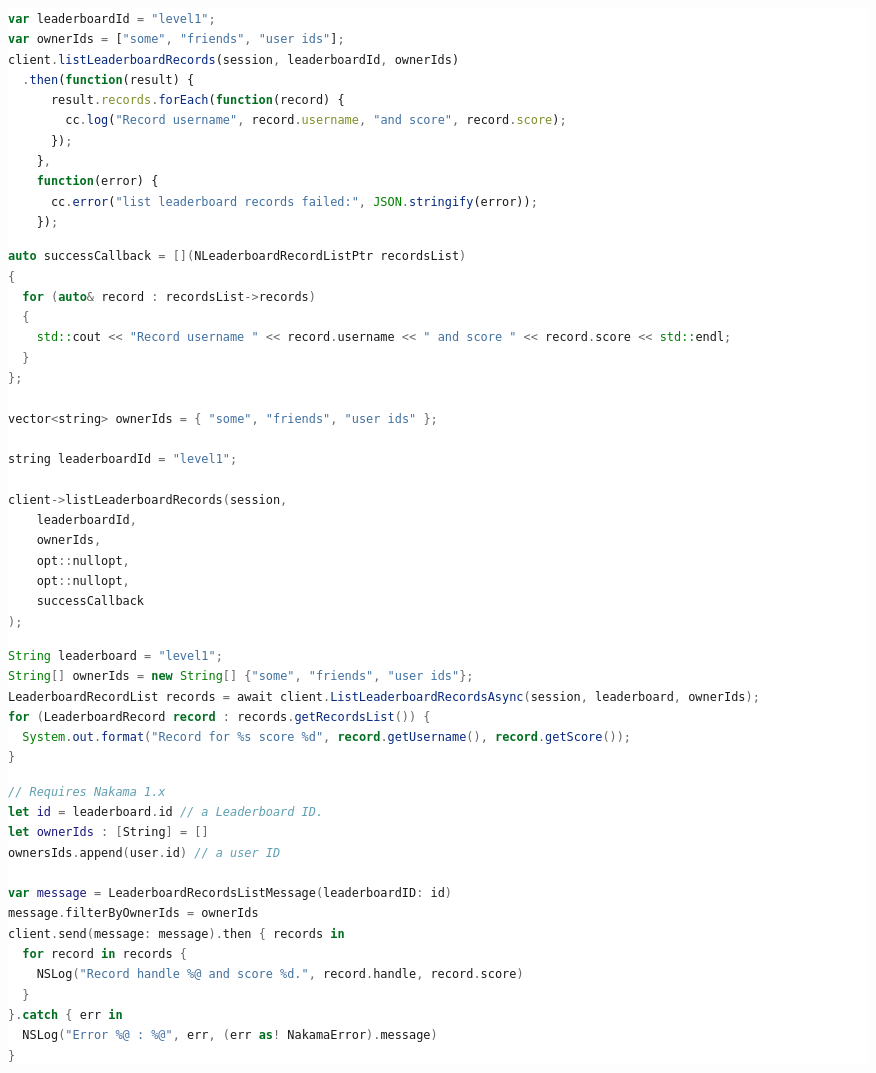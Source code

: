 ```cpp fct_label="Cocos2d-x C++"
```

```js fct_label="Cocos2d-x JS"
var leaderboardId = "level1";
var ownerIds = ["some", "friends", "user ids"];
client.listLeaderboardRecords(session, leaderboardId, ownerIds)
  .then(function(result) {
      result.records.forEach(function(record) {
        cc.log("Record username", record.username, "and score", record.score);
      });
    },
    function(error) {
      cc.error("list leaderboard records failed:", JSON.stringify(error));
    });
```

```cpp fct_label="C++"
auto successCallback = [](NLeaderboardRecordListPtr recordsList)
{
  for (auto& record : recordsList->records)
  {
    std::cout << "Record username " << record.username << " and score " << record.score << std::endl;
  }
};

vector<string> ownerIds = { "some", "friends", "user ids" };

string leaderboardId = "level1";

client->listLeaderboardRecords(session,
    leaderboardId,
    ownerIds,
    opt::nullopt,
    opt::nullopt,
    successCallback
);
```

```java fct_label="Java"
String leaderboard = "level1";
String[] ownerIds = new String[] {"some", "friends", "user ids"};
LeaderboardRecordList records = await client.ListLeaderboardRecordsAsync(session, leaderboard, ownerIds);
for (LeaderboardRecord record : records.getRecordsList()) {
  System.out.format("Record for %s score %d", record.getUsername(), record.getScore());
}
```

```swift fct_label="Swift"
// Requires Nakama 1.x
let id = leaderboard.id // a Leaderboard ID.
let ownerIds : [String] = []
ownersIds.append(user.id) // a user ID

var message = LeaderboardRecordsListMessage(leaderboardID: id)
message.filterByOwnerIds = ownerIds
client.send(message: message).then { records in
  for record in records {
    NSLog("Record handle %@ and score %d.", record.handle, record.score)
  }
}.catch { err in
  NSLog("Error %@ : %@", err, (err as! NakamaError).message)
}
```

